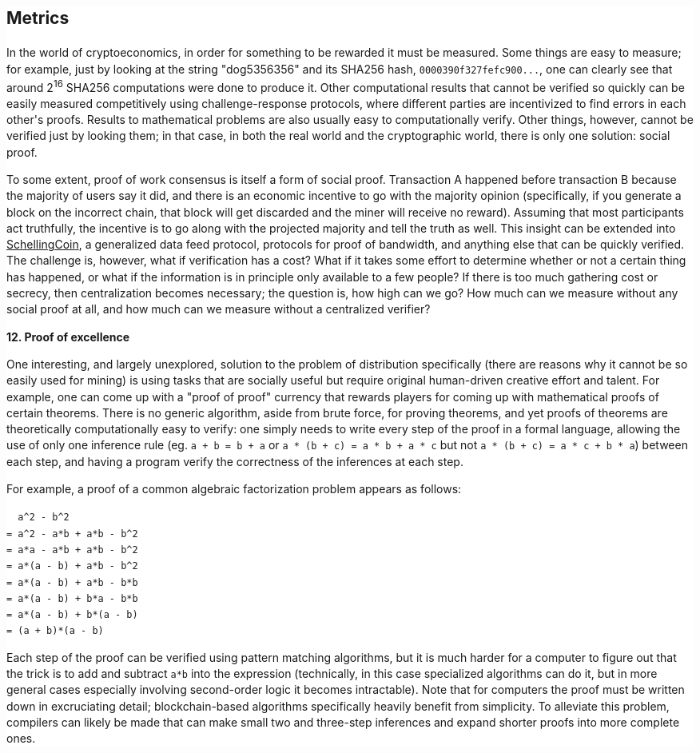 ## Metrics

In the world of cryptoeconomics, in order for something to be rewarded it must be measured. Some things are easy to measure; for example, just by looking at the string "dog5356356" and its SHA256 hash, `0000390f327fefc900...`, one can clearly see that around 2<sup>16</sup> SHA256 computations were done to produce it. Other computational results that cannot be verified so quickly can be easily measured competitively using challenge-response protocols, where different parties are incentivized to find errors in each other's proofs. Results to mathematical problems are also usually easy to computationally verify. Other things, however, cannot be verified just by looking them; in that case, in both the real world and the cryptographic world, there is only one solution: social proof.

To some extent, proof of work consensus is itself a form of social proof. Transaction A happened before transaction B because the majority of users say it did, and there is an economic incentive to go with the majority opinion (specifically, if you generate a block on the incorrect chain, that block will get discarded and the miner will receive no reward). Assuming that most participants act truthfully, the incentive is to go along with the projected majority and tell the truth as well. This insight can be extended into [SchellingCoin](http://blog.ethereum.org/2014/03/28/schellingcoin-a-minimal-trust-universal-data-feed/), a generalized data feed protocol, protocols for proof of bandwidth, and anything else that can be quickly verified. The challenge is, however, what if verification has a cost? What if it takes some effort to determine whether or not a certain thing has happened, or what if the information is in principle only available to a few people? If there is too much gathering cost or secrecy, then centralization becomes necessary; the question is, how high can we go? How much can we measure without any social proof at all, and how much can we measure without a centralized verifier?

**12. Proof of excellence**

One interesting, and largely unexplored, solution to the problem of distribution specifically (there are reasons why it cannot be so easily used for mining) is using tasks that are socially useful but require original human-driven creative effort and talent. For example, one can come up with a "proof of proof" currency that rewards players for coming up with mathematical proofs of certain theorems. There is no generic algorithm, aside from brute force, for proving theorems, and yet proofs of theorems are theoretically computationally easy to verify: one simply needs to write every step of the proof in a formal language, allowing the use of only one inference rule (eg. `a + b = b + a` or `a * (b + c) = a * b + a * c` but not `a * (b + c) = a * c + b * a`) between each step, and having a program verify the correctness of the inferences at each step.

For example, a proof of a common algebraic factorization problem appears as follows:

      a^2 - b^2
    = a^2 - a*b + a*b - b^2
    = a*a - a*b + a*b - b^2
    = a*(a - b) + a*b - b^2
    = a*(a - b) + a*b - b*b
    = a*(a - b) + b*a - b*b
    = a*(a - b) + b*(a - b)
    = (a + b)*(a - b)

Each step of the proof can be verified using pattern matching algorithms, but it is much harder for a computer to figure out that the trick is to add and subtract `a*b` into the expression (technically, in this case specialized algorithms can do it, but in more general cases especially involving second-order logic it becomes intractable). Note that for computers the proof must be written down in excruciating detail; blockchain-based algorithms specifically heavily benefit from simplicity. To alleviate this problem, compilers can likely be made that can make small two and three-step inferences and expand shorter proofs into more complete ones. 
